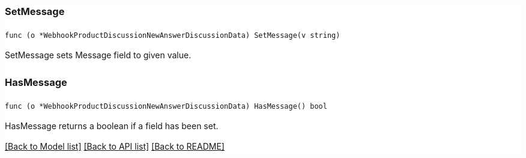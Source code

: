 ### SetMessage

`func (o *WebhookProductDiscussionNewAnswerDiscussionData) SetMessage(v string)`

SetMessage sets Message field to given value.

### HasMessage

`func (o *WebhookProductDiscussionNewAnswerDiscussionData) HasMessage() bool`

HasMessage returns a boolean if a field has been set.


[[Back to Model list]](../README.md#documentation-for-models) [[Back to API list]](../README.md#documentation-for-api-endpoints) [[Back to README]](../README.md)


